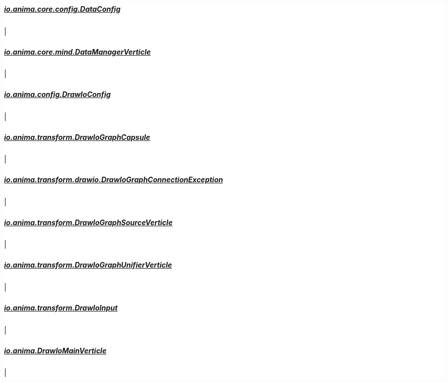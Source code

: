 ##### [io.anima.core.config.DataConfig](../io.anima.core.config/-data-config/index.md)


|

##### [io.anima.core.mind.DataManagerVerticle](../io.anima.core.mind/-data-manager-verticle/index.md)


|

##### [io.anima.config.DrawIoConfig](../io.anima.config/-draw-io-config/index.md)


|

##### [io.anima.transform.DrawIoGraphCapsule](../io.anima.transform/-draw-io-graph-capsule/index.md)


|

##### [io.anima.transform.drawio.DrawIoGraphConnectionException](../io.anima.transform.drawio/-draw-io-graph-connection-exception/index.md)


|

##### [io.anima.transform.DrawIoGraphSourceVerticle](../io.anima.transform/-draw-io-graph-source-verticle/index.md)


|

##### [io.anima.transform.DrawIoGraphUnifierVerticle](../io.anima.transform/-draw-io-graph-unifier-verticle/index.md)


|

##### [io.anima.transform.DrawIoInput](../io.anima.transform/-draw-io-input/index.md)


|

##### [io.anima.DrawIoMainVerticle](../io.anima/-draw-io-main-verticle/index.md)


|
